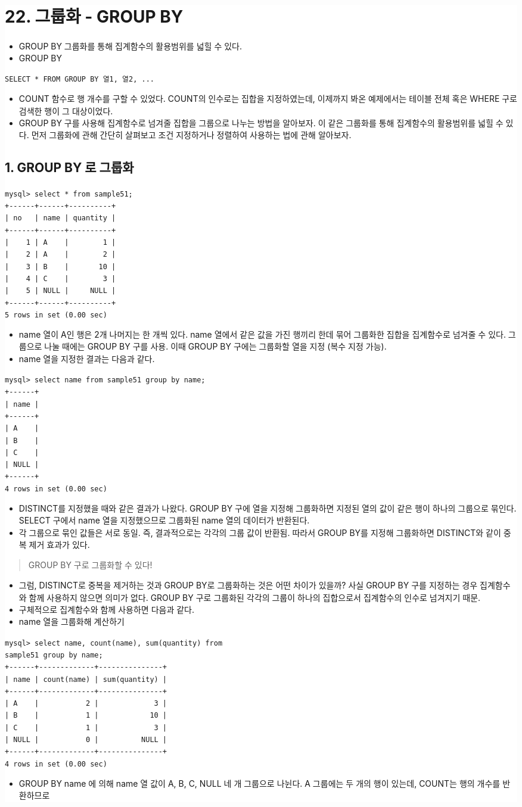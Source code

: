 # 22. 그룹화 - GROUP BY
- GROUP BY 그룹화를 통해 집계함수의 활용범위를 넓힐 수 있다.
- GROUP BY
```text
SELECT * FROM GROUP BY 열1, 열2, ...
```
- COUNT 함수로 행 개수를 구할 수 있었다. COUNT의 인수로는 집합을 지정하였는데, 이제까지 봐온 예제에서는 테이블 전체 혹은 WHERE 구로 검색한 행이 그
대상이었다.
- GROUP BY 구를 사용해 집계함수로 넘겨줄 집합을 그룹으로 나누는 방법을 알아보자. 이 같은 그룹화를 통해 집계함수의 활용범위를 넓힐 수 있다. 먼저 그룹화에
관해 간단히 살펴보고 조건 지정하거나 정렬하여 사용하는 법에 관해 알아보자.

## 1. GROUP BY 로 그룹화
```text
mysql> select * from sample51;
+------+------+----------+
| no   | name | quantity |
+------+------+----------+
|    1 | A    |        1 |
|    2 | A    |        2 |
|    3 | B    |       10 |
|    4 | C    |        3 |
|    5 | NULL |     NULL |
+------+------+----------+
5 rows in set (0.00 sec)
```
- name 열이 A인 행은 2개 나머지는 한 개씩 있다. name 열에서 같은 값을 가진 행끼리 한데 묶어 그룹화한 집합을 집계함수로 넘겨줄 수 있다. 그룹으로 나눌
때에는 GROUP BY 구를 사용. 이때 GROUP BY 구에는 그룹화할 열을 지정 (복수 지정 가능).
- name 열을 지정한 결과는 다음과 같다.
```text
mysql> select name from sample51 group by name;
+------+
| name |
+------+
| A    |
| B    |
| C    |
| NULL |
+------+
4 rows in set (0.00 sec)
```
- DISTINCT를 지정했을 때와 같은 결과가 나왔다. GROUP BY 구에 열을 지정해 그룹화하면 지정된 열의 값이 같은 행이 하나의 그룹으로 묶인다. SELECT
구에서 name 열을 지정했으므로 그룹화된 name 열의 데이터가 반환된다.
- 각 그룹으로 묶인 값들은 서로 동일. 즉, 결과적으로는 각각의 그룹 값이 반환됨. 따라서 GROUP BY를 지정해 그룹화하면 DISTINCT와 같이 중복 제거 효과가
있다.
> GROUP BY 구로 그룹화할 수 있다!
- 그럼, DISTINCT로 중복을 제거하는 것과 GROUP BY로 그룹화하는 것은 어떤 차이가 있을까? 사실 GROUP BY 구를 지정하는 경우 집계함수와 함께 사용하지
않으면 의미가 없다. GROUP BY 구로 그룹화된 각각의 그룹이 하나의 집합으로서 집계함수의 인수로 넘겨지기 때문.
- 구체적으로 집계함수와 함께 사용하면 다음과 같다.
- name 열을 그룹화해 계산하기
```text
mysql> select name, count(name), sum(quantity) from
sample51 group by name;
+------+-------------+---------------+
| name | count(name) | sum(quantity) |
+------+-------------+---------------+
| A    |           2 |             3 |
| B    |           1 |            10 |
| C    |           1 |             3 |
| NULL |           0 |          NULL |
+------+-------------+---------------+
4 rows in set (0.00 sec)
```
- GROUP BY name 에 의해 name 열 값이 A, B, C, NULL 네 개 그룹으로 나뉜다. A 그룹에는 두 개의 행이 있는데, COUNT는 행의 개수를 반환하므로